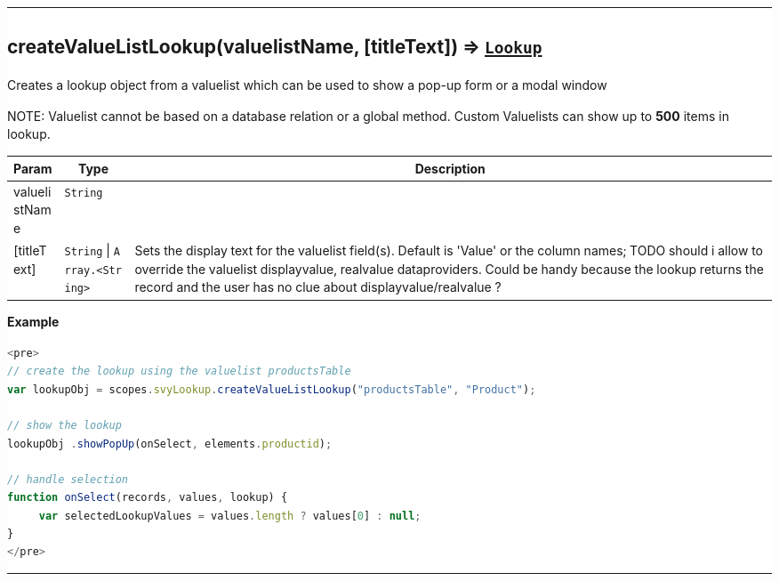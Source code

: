 * * *

<a name="createValueListLookup"></a>

## createValueListLookup(valuelistName, [titleText]) ⇒ [<code>Lookup</code>](#Lookup)
Creates a lookup object from a valuelist which can be used to show a pop-up form or a modal window

NOTE: Valuelist cannot be based on a database relation or a global method.
Custom Valuelists can show up to **500** items in lookup.



| Param | Type | Description |
| --- | --- | --- |
| valuelistName | <code>String</code> |  |
| [titleText] | <code>String</code> \| <code>Array.&lt;String&gt;</code> | Sets the display text for the valuelist field(s). Default is 'Value' or the column names; TODO should i allow to override the valuelist displayvalue, realvalue dataproviders. Could be handy because the lookup returns the record and the user has no clue about displayvalue/realvalue ? |

**Example**  
```js
<pre>
// create the lookup using the valuelist productsTable
var lookupObj = scopes.svyLookup.createValueListLookup("productsTable", "Product");

// show the lookup
lookupObj .showPopUp(onSelect, elements.productid);

// handle selection
function onSelect(records, values, lookup) {
	 var selectedLookupValues = values.length ? values[0] : null;
}
</pre>
```

* * *


